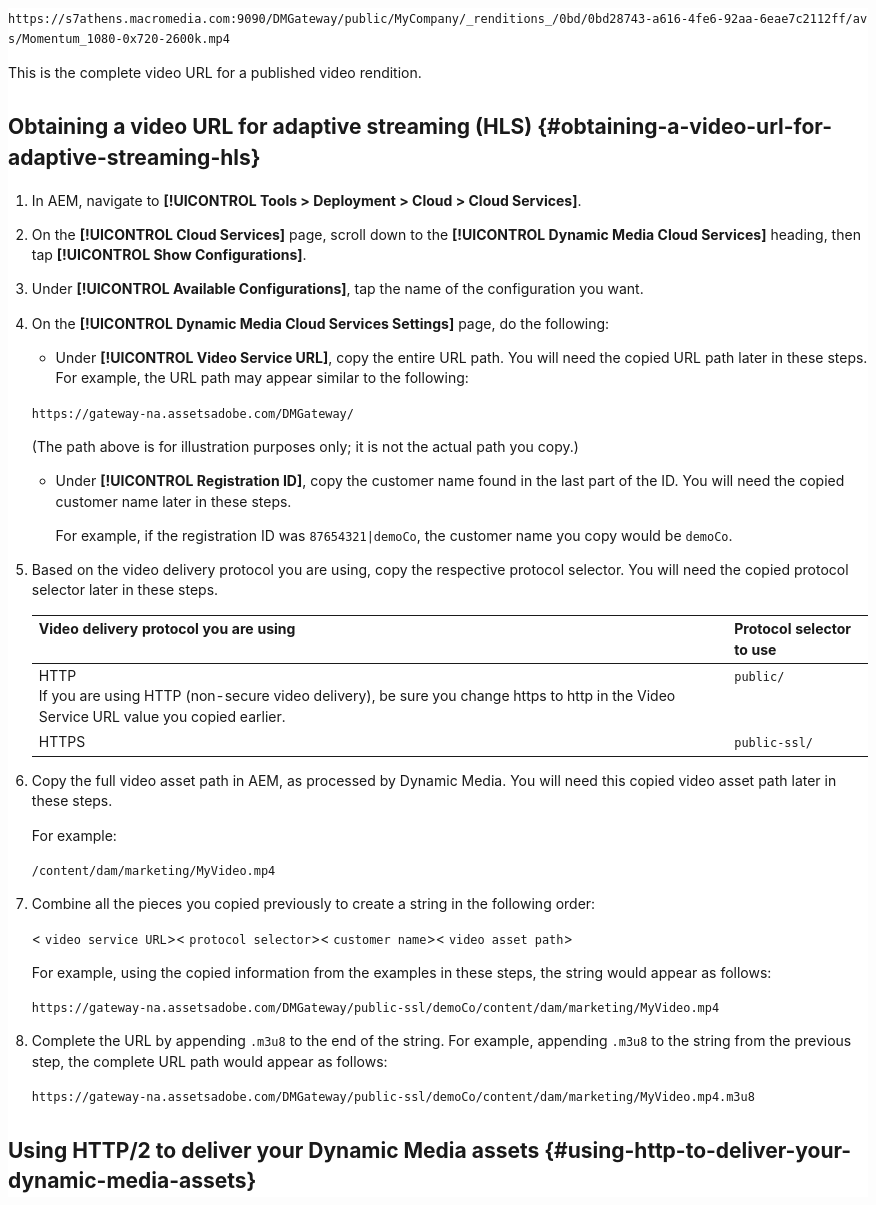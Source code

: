    `https://s7athens.macromedia.com:9090/DMGateway/public/MyCompany/_renditions_/0bd/0bd28743-a616-4fe6-92aa-6eae7c2112ff/avs/Momentum_1080-0x720-2600k.mp4`

   This is the complete video URL for a published video rendition.

## Obtaining a video URL for adaptive streaming (HLS) {#obtaining-a-video-url-for-adaptive-streaming-hls}

1. In AEM, navigate to **[!UICONTROL Tools > Deployment > Cloud > Cloud Services]**.
1. On the **[!UICONTROL Cloud Services]** page, scroll down to the **[!UICONTROL Dynamic Media Cloud Services]** heading, then tap **[!UICONTROL Show Configurations]**.
1. Under **[!UICONTROL Available Configurations]**, tap the name of the configuration you want.
1. On the **[!UICONTROL Dynamic Media Cloud Services Settings]** page, do the following:

    * Under **[!UICONTROL Video Service URL]**, copy the entire URL path. You will need the copied URL path later in these steps. For example, the URL path may appear similar to the following:

   `https://gateway-na.assetsadobe.com/DMGateway/`

   (The path above is for illustration purposes only; it is not the actual path you copy.)

    * Under **[!UICONTROL Registration ID]**, copy the customer name found in the last part of the ID. You will need the copied customer name later in these steps. 
  
      For example, if the registration ID was `87654321|demoCo`, the customer name you copy would be `demoCo`.

1. Based on the video delivery protocol you are using, copy the respective protocol selector. You will need the copied protocol selector later in these steps.

    | Video delivery protocol you are using | Protocol selector to use |
    |---|---|
    | HTTP <br /> If you are using HTTP (non-secure video delivery), be sure you change https to http in the Video Service URL value you copied earlier.| `public/` |
    | HTTPS | `public-ssl/` |

1. Copy the full video asset path in AEM, as processed by Dynamic Media. You will need this copied video asset path later in these steps.

   For example:

   `/content/dam/marketing/MyVideo.mp4`

1. Combine all the pieces you copied previously to create a string in the following order:

   < `video service URL`>< `protocol selector`>< `customer name`>< `video asset path`&gt;

   For example, using the copied information from the examples in these steps, the string would appear as follows:

   `https://gateway-na.assetsadobe.com/DMGateway/public-ssl/demoCo/content/dam/marketing/MyVideo.mp4`

1. Complete the URL by appending `.m3u8` to the end of the string. For example, appending `.m3u8` to the string from the previous step, the complete URL path would appear as follows:

   `https://gateway-na.assetsadobe.com/DMGateway/public-ssl/demoCo/content/dam/marketing/MyVideo.mp4.m3u8`

## Using HTTP/2 to deliver your Dynamic Media assets {#using-http-to-deliver-your-dynamic-media-assets}
